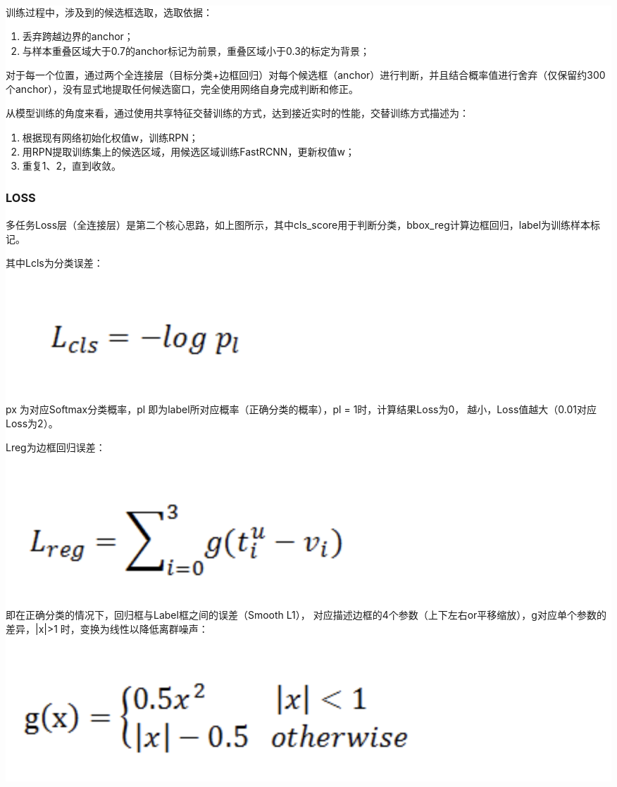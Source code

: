 训练过程中，涉及到的候选框选取，选取依据：

1. 丢弃跨越边界的anchor；
2. 与样本重叠区域大于0.7的anchor标记为前景，重叠区域小于0.3的标定为背景；

对于每一个位置，通过两个全连接层（目标分类+边框回归）对每个候选框（anchor）进行判断，并且结合概率值进行舍弃（仅保留约300个anchor），没有显式地提取任何候选窗口，完全使用网络自身完成判断和修正。

从模型训练的角度来看，通过使用共享特征交替训练的方式，达到接近实时的性能，交替训练方式描述为：

1. 根据现有网络初始化权值w，训练RPN；
2. 用RPN提取训练集上的候选区域，用候选区域训练FastRCNN，更新权值w；
3. 重复1、2，直到收敛。

### LOSS
多任务Loss层（全连接层）是第二个核心思路，如上图所示，其中cls_score用于判断分类，bbox_reg计算边框回归，label为训练样本标记。

其中Lcls为分类误差：

![欧式距离](../../images/rcnn21.png)

 px 为对应Softmax分类概率，pl 即为label所对应概率（正确分类的概率），pl = 1时，计算结果Loss为0， 越小，Loss值越大（0.01对应Loss为2）。

Lreg为边框回归误差：

![欧式距离](../../images/rcnn22.png)

即在正确分类的情况下，回归框与Label框之间的误差（Smooth L1）， 对应描述边框的4个参数（上下左右or平移缩放），g对应单个参数的差异，|x|>1 时，变换为线性以降低离群噪声：

![欧式距离](../../images/rcnn23.png)
